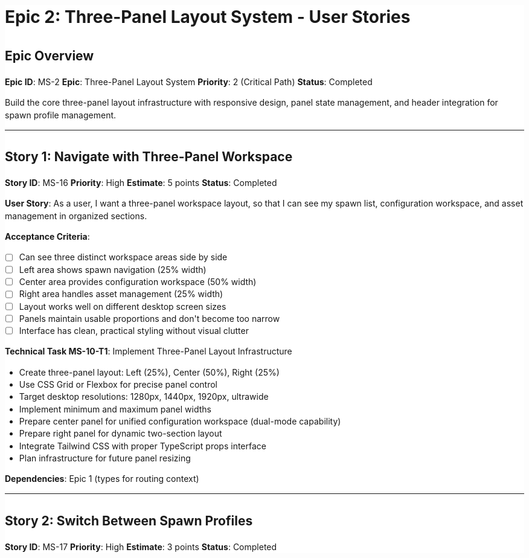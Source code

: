 # Epic 2: Three-Panel Layout System - User Stories

## Epic Overview

**Epic ID**: MS-2
**Epic**: Three-Panel Layout System
**Priority**: 2 (Critical Path)
**Status**: Completed

Build the core three-panel layout infrastructure with responsive design, panel state management, and header integration for spawn profile management.

---

## Story 1: Navigate with Three-Panel Workspace

**Story ID**: MS-16
**Priority**: High
**Estimate**: 5 points
**Status**: Completed

**User Story**:
As a user, I want a three-panel workspace layout, so that I can see my spawn list, configuration workspace, and asset management in organized sections.

**Acceptance Criteria**:

- [ ] Can see three distinct workspace areas side by side
- [ ] Left area shows spawn navigation (25% width)
- [ ] Center area provides configuration workspace (50% width)
- [ ] Right area handles asset management (25% width)
- [ ] Layout works well on different desktop screen sizes
- [ ] Panels maintain usable proportions and don't become too narrow
- [ ] Interface has clean, practical styling without visual clutter

**Technical Task MS-10-T1**: Implement Three-Panel Layout Infrastructure

- Create three-panel layout: Left (25%), Center (50%), Right (25%)
- Use CSS Grid or Flexbox for precise panel control
- Target desktop resolutions: 1280px, 1440px, 1920px, ultrawide
- Implement minimum and maximum panel widths
- Prepare center panel for unified configuration workspace (dual-mode capability)
- Prepare right panel for dynamic two-section layout
- Integrate Tailwind CSS with proper TypeScript props interface
- Plan infrastructure for future panel resizing

**Dependencies**: Epic 1 (types for routing context)

---

## Story 2: Switch Between Spawn Profiles

**Story ID**: MS-17
**Priority**: High
**Estimate**: 3 points
**Status**: Completed
